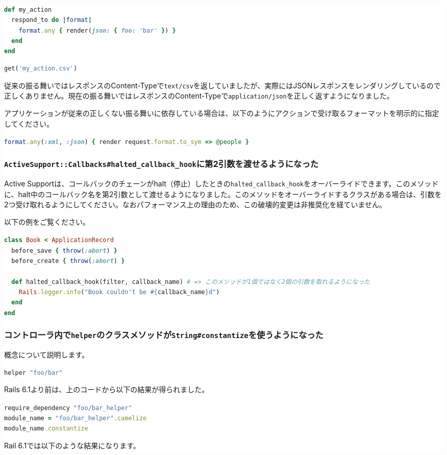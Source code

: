 ```ruby
def my_action
  respond_to do |format|
    format.any { render(json: { foo: 'bar' }) }
  end
end
```

```ruby
get('my_action.csv')
```

従来の振る舞いではレスポンスのContent-Typeで`text/csv`を返していましたが、実際にはJSONレスポンスをレンダリングしているので正しくありません。現在の振る舞いではレスポンスのContent-Typeで`application/json`を正しく返すようになりました。

アプリケーションが従来の正しくない振る舞いに依存している場合は、以下のようにアクションで受け取るフォーマットを明示的に指定してください。

```ruby
format.any(:xml, :json) { render request.format.to_sym => @people }
```

### `ActiveSupport::Callbacks#halted_callback_hook`に第2引数を渡せるようになった

Active Supportは、コールバックのチェーンがhalt（停止）したときの`halted_callback_hook`をオーバーライドできます。このメソッドに、halt中のコールバック名を第2引数として渡せるようになりました。このメソッドをオーバーライドするクラスがある場合は、引数を2つ受け取れるようにしてください。なおパフォーマンス上の理由のため、この破壊的変更は非推奨化を経ていません。

以下の例をご覧ください。

```ruby
class Book < ApplicationRecord
  before_save { throw(:abort) }
  before_create { throw(:abort) }

  def halted_callback_hook(filter, callback_name) # => このメソッドが1個ではなく2個の引数を取れるようになった
    Rails.logger.info("Book couldn't be #{callback_name}d")
  end
end
```

### コントローラ内で`helper`のクラスメソッドが`String#constantize`を使うようになった

概念について説明します。

```ruby
helper "foo/bar"
```

Rails 6.1より前は、上のコードから以下の結果が得られました。

```ruby
require_dependency "foo/bar_helper"
module_name = "foo/bar_helper".camelize
module_name.constantize
```

Rail 6.1では以下のような結果になります。
